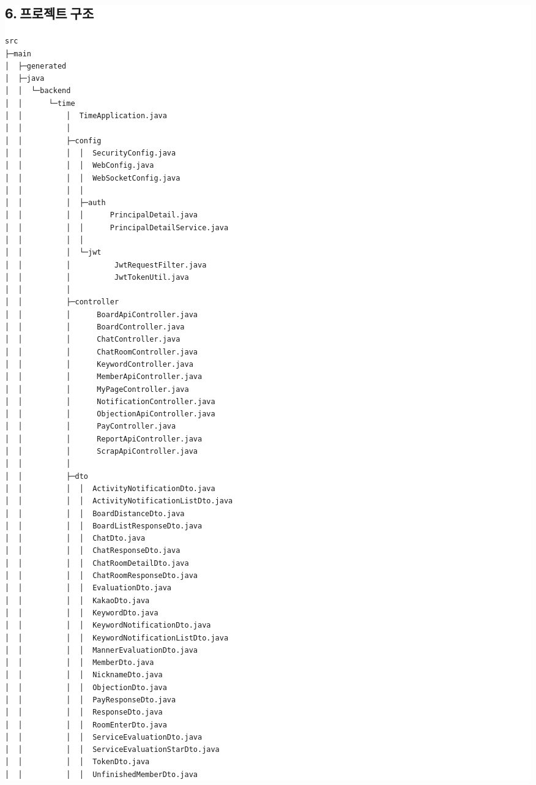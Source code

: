 ## 6. 프로젝트 구조

```xml
src
├─main
│  ├─generated
│  ├─java
│  │  └─backend
│  │      └─time
│  │          │  TimeApplication.java
│  │          │
│  │          ├─config
│  │          │  │  SecurityConfig.java
│  │          │  │  WebConfig.java
│  │          │  │  WebSocketConfig.java
│  │          │  │
│  │          │  ├─auth
│  │          │  │      PrincipalDetail.java
│  │          │  │      PrincipalDetailService.java
│  │          │  │
│  │          │  └─jwt
│  │          │          JwtRequestFilter.java
│  │          │          JwtTokenUtil.java
│  │          │
│  │          ├─controller
│  │          │      BoardApiController.java
│  │          │      BoardController.java
│  │          │      ChatController.java
│  │          │      ChatRoomController.java
│  │          │      KeywordController.java
│  │          │      MemberApiController.java
│  │          │      MyPageController.java
│  │          │      NotificationController.java
│  │          │      ObjectionApiController.java
│  │          │      PayController.java
│  │          │      ReportApiController.java
│  │          │      ScrapApiController.java
│  │          │
│  │          ├─dto
│  │          │  │  ActivityNotificationDto.java
│  │          │  │  ActivityNotificationListDto.java
│  │          │  │  BoardDistanceDto.java
│  │          │  │  BoardListResponseDto.java
│  │          │  │  ChatDto.java
│  │          │  │  ChatResponseDto.java
│  │          │  │  ChatRoomDetailDto.java
│  │          │  │  ChatRoomResponseDto.java
│  │          │  │  EvaluationDto.java
│  │          │  │  KakaoDto.java
│  │          │  │  KeywordDto.java
│  │          │  │  KeywordNotificationDto.java
│  │          │  │  KeywordNotificationListDto.java
│  │          │  │  MannerEvaluationDto.java
│  │          │  │  MemberDto.java
│  │          │  │  NicknameDto.java
│  │          │  │  ObjectionDto.java
│  │          │  │  PayResponseDto.java
│  │          │  │  ResponseDto.java
│  │          │  │  RoomEnterDto.java
│  │          │  │  ServiceEvaluationDto.java
│  │          │  │  ServiceEvaluationStarDto.java
│  │          │  │  TokenDto.java
│  │          │  │  UnfinishedMemberDto.java
```